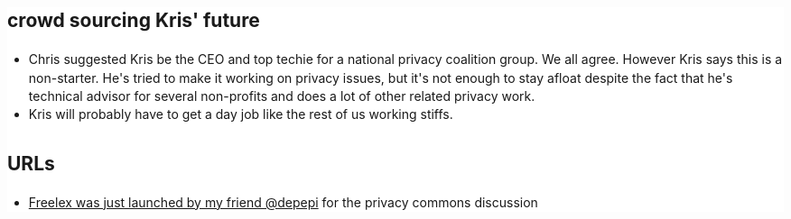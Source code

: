 ## crowd sourcing Kris' future

* Chris suggested Kris be the CEO and top techie for a national privacy coalition group. We all agree. However Kris says this is a non-starter. He's tried to make it working on privacy issues, but it's not enough to stay afloat despite the fact that he's technical advisor for several non-profits and does a lot of other related privacy work.
* Kris will probably have to get a day job like the rest of us working stiffs.

## URLs

* [Freelex was just launched by my friend @depepi](http://freelex.eu/) for the privacy commons discussion
